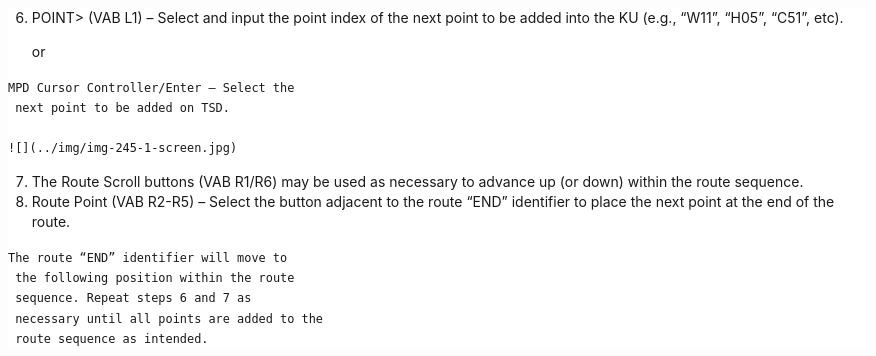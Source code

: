 6.   POINT> (VAB L1) – Select and input the
     point index of the next point to be added
     into the KU (e.g., “W11”, “H05”, “C51”,
     etc).

     or

    MPD Cursor Controller/Enter – Select the
     next point to be added on TSD.

    ![](../img/img-245-1-screen.jpg)

7.   The Route Scroll buttons (VAB R1/R6)
     may be used as necessary to advance up
     (or down) within the route sequence.
8.   Route Point (VAB R2-R5) – Select the
     button adjacent to the route “END”
     identifier to place the next point at the
     end of the route.

    The route “END” identifier will move to
     the following position within the route
     sequence. Repeat steps 6 and 7 as
     necessary until all points are added to the
     route sequence as intended.
